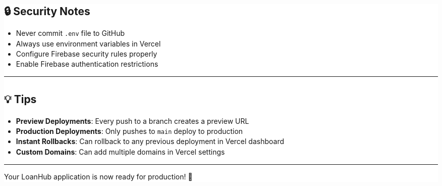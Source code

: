 
## 🔒 Security Notes

- Never commit `.env` file to GitHub
- Always use environment variables in Vercel
- Configure Firebase security rules properly
- Enable Firebase authentication restrictions

---

## 💡 Tips

- **Preview Deployments**: Every push to a branch creates a preview URL
- **Production Deployments**: Only pushes to `main` deploy to production
- **Instant Rollbacks**: Can rollback to any previous deployment in Vercel dashboard
- **Custom Domains**: Can add multiple domains in Vercel settings

---

Your LoanHub application is now ready for production! 🚀
